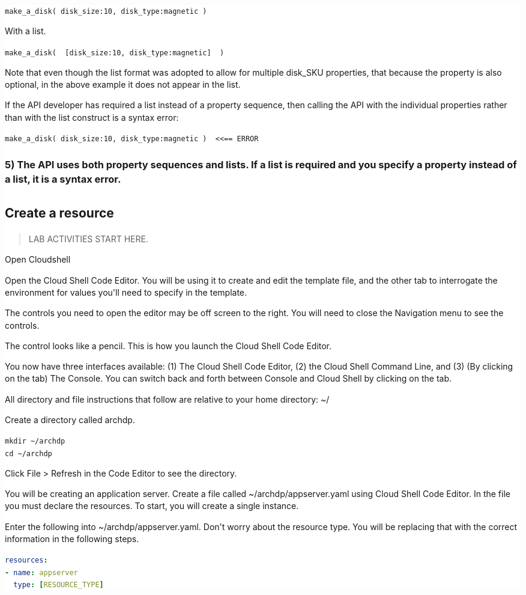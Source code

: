 `make_a_disk( disk_size:10, disk_type:magnetic )`

With a list.

`make_a_disk(  [disk_size:10, disk_type:magnetic]  )`

Note that even though the list format was adopted to allow for multiple disk_SKU properties, that because the property is also optional, in the above example it does not appear in the list.

If the API developer has required a list instead of a property sequence, then calling the API with the individual properties rather than with the list construct is a syntax error:

`make_a_disk( disk_size:10, disk_type:magnetic )  <<== ERROR`

### 5) The API uses both property sequences and lists. If a list is required and you specify a property instead of a list, it is a syntax error.

## Create a resource

> LAB ACTIVITIES START HERE.

Open Cloudshell

Open the Cloud Shell Code Editor. You will be using it to create and edit the template file, and the other tab to interrogate the environment for values you'll need to specify in the template.

The controls you need to open the editor may be off screen to the right. You will need to close the Navigation menu to see the controls.

The control looks like a pencil. This is how you launch the Cloud Shell Code Editor.

You now have three interfaces available: (1) The Cloud Shell Code Editor, (2) the Cloud Shell Command Line, and (3) (By clicking on the tab) The Console. You can switch back and forth between Console and Cloud Shell by clicking on the tab.

All directory and file instructions that follow are relative to your home directory: ~/

Create a directory called archdp.

```shell
mkdir ~/archdp
cd ~/archdp
```

Click File > Refresh in the Code Editor to see the directory.


You will be creating an application server. Create a file called ~/archdp/appserver.yaml using Cloud Shell Code Editor. In the file you must declare the resources. To start, you will create a single instance.

Enter the following into ~/archdp/appserver.yaml. Don't worry about the resource type. You will be replacing that with the correct information in the following steps.

```yaml
resources:
- name: appserver
  type: [RESOURCE_TYPE]
```
